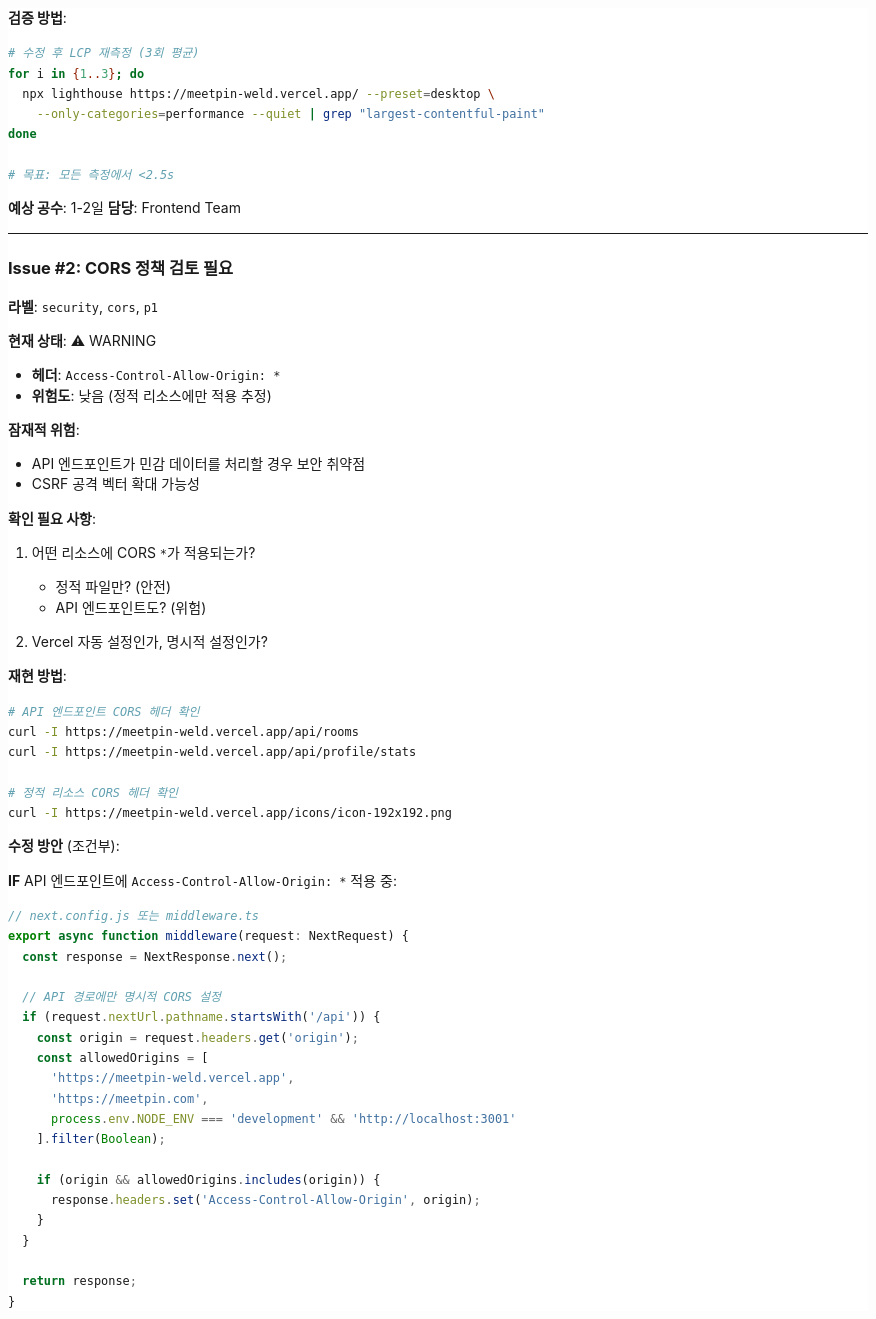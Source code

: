 **검증 방법**:
```bash
# 수정 후 LCP 재측정 (3회 평균)
for i in {1..3}; do
  npx lighthouse https://meetpin-weld.vercel.app/ --preset=desktop \
    --only-categories=performance --quiet | grep "largest-contentful-paint"
done

# 목표: 모든 측정에서 <2.5s
```

**예상 공수**: 1-2일
**담당**: Frontend Team

---

### Issue #2: CORS 정책 검토 필요

**라벨**: `security`, `cors`, `p1`

**현재 상태**: ⚠️ WARNING
- **헤더**: `Access-Control-Allow-Origin: *`
- **위험도**: 낮음 (정적 리소스에만 적용 추정)

**잠재적 위험**:
- API 엔드포인트가 민감 데이터를 처리할 경우 보안 취약점
- CSRF 공격 벡터 확대 가능성

**확인 필요 사항**:
1. 어떤 리소스에 CORS `*`가 적용되는가?
   - 정적 파일만? (안전)
   - API 엔드포인트도? (위험)

2. Vercel 자동 설정인가, 명시적 설정인가?

**재현 방법**:
```bash
# API 엔드포인트 CORS 헤더 확인
curl -I https://meetpin-weld.vercel.app/api/rooms
curl -I https://meetpin-weld.vercel.app/api/profile/stats

# 정적 리소스 CORS 헤더 확인
curl -I https://meetpin-weld.vercel.app/icons/icon-192x192.png
```

**수정 방안** (조건부):

**IF** API 엔드포인트에 `Access-Control-Allow-Origin: *` 적용 중:
```typescript
// next.config.js 또는 middleware.ts
export async function middleware(request: NextRequest) {
  const response = NextResponse.next();

  // API 경로에만 명시적 CORS 설정
  if (request.nextUrl.pathname.startsWith('/api')) {
    const origin = request.headers.get('origin');
    const allowedOrigins = [
      'https://meetpin-weld.vercel.app',
      'https://meetpin.com',
      process.env.NODE_ENV === 'development' && 'http://localhost:3001'
    ].filter(Boolean);

    if (origin && allowedOrigins.includes(origin)) {
      response.headers.set('Access-Control-Allow-Origin', origin);
    }
  }

  return response;
}
```